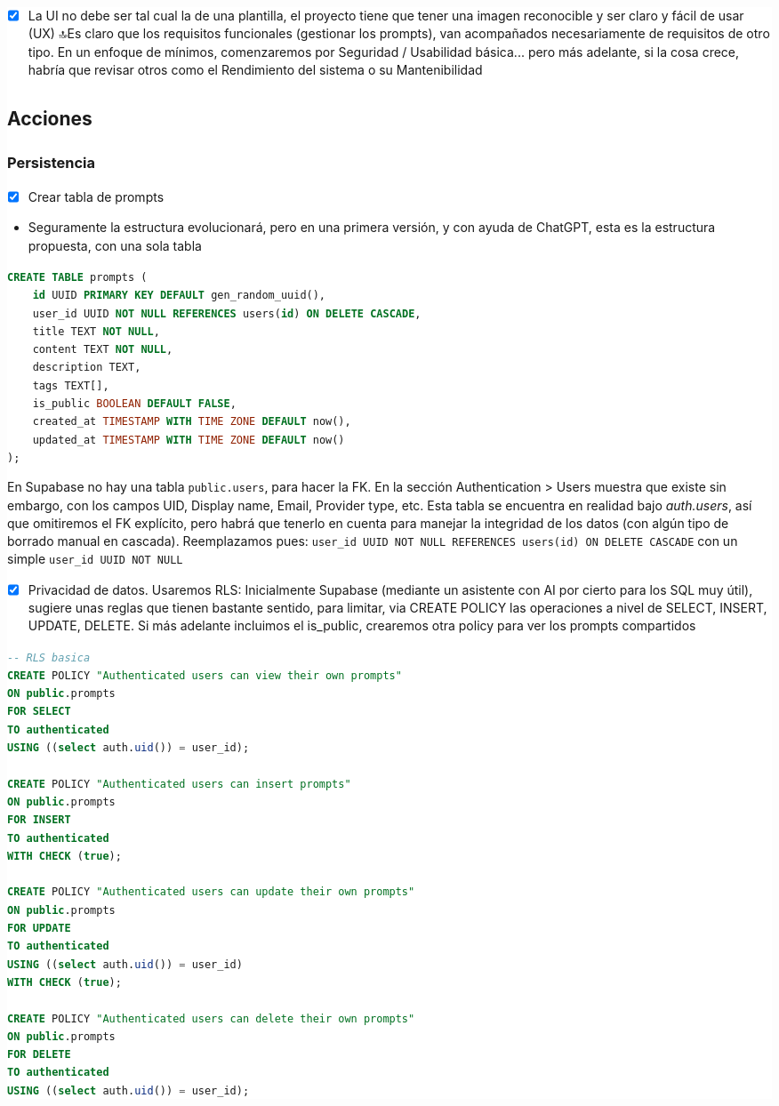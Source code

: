- [x] La UI no debe ser tal cual la de una plantilla, el proyecto tiene que tener una imagen reconocible y ser claro y fácil de usar (UX)
🔝Es claro que los requisitos funcionales (gestionar los prompts), van acompañados necesariamente de requisitos de otro tipo. En un enfoque de mínimos, comenzaremos por Seguridad / Usabilidad básica... pero más adelante, si la cosa crece, habría que revisar otros como el Rendimiento del sistema o su Mantenibilidad

## Acciones

### Persistencia
- [x] Crear tabla de prompts
- Seguramente la estructura evolucionará, pero en una primera versión, y con ayuda de ChatGPT, esta es la estructura propuesta, con una sola tabla
```sql
CREATE TABLE prompts (
    id UUID PRIMARY KEY DEFAULT gen_random_uuid(),
    user_id UUID NOT NULL REFERENCES users(id) ON DELETE CASCADE,
    title TEXT NOT NULL,
    content TEXT NOT NULL,
    description TEXT,
    tags TEXT[],
    is_public BOOLEAN DEFAULT FALSE,
    created_at TIMESTAMP WITH TIME ZONE DEFAULT now(),
    updated_at TIMESTAMP WITH TIME ZONE DEFAULT now()
);
```

En Supabase no hay una tabla `public.users`, para hacer la FK. En la sección Authentication > Users muestra que existe sin embargo, con los campos UID, Display name, Email, Provider type, etc. Esta tabla se encuentra en realidad bajo *auth.users*, así que omitiremos el FK explícito, pero habrá que tenerlo en cuenta para manejar la integridad de los datos (con algún tipo de borrado manual en cascada). Reemplazamos pues: `user_id UUID NOT NULL REFERENCES users(id) ON DELETE CASCADE` con un simple `user_id UUID NOT NULL`

- [x] Privacidad de datos. Usaremos RLS: Inicialmente Supabase (mediante un asistente con AI por cierto para los SQL muy útil), sugiere unas reglas que tienen bastante sentido, para limitar, via CREATE POLICY las operaciones a nivel de SELECT, INSERT, UPDATE, DELETE. Si más adelante incluimos el is_public, crearemos otra policy para ver los prompts compartidos
```sql
-- RLS basica
CREATE POLICY "Authenticated users can view their own prompts" 
ON public.prompts 
FOR SELECT 
TO authenticated 
USING ((select auth.uid()) = user_id);

CREATE POLICY "Authenticated users can insert prompts" 
ON public.prompts 
FOR INSERT 
TO authenticated 
WITH CHECK (true);

CREATE POLICY "Authenticated users can update their own prompts" 
ON public.prompts 
FOR UPDATE 
TO authenticated 
USING ((select auth.uid()) = user_id) 
WITH CHECK (true);

CREATE POLICY "Authenticated users can delete their own prompts" 
ON public.prompts 
FOR DELETE 
TO authenticated 
USING ((select auth.uid()) = user_id);
```